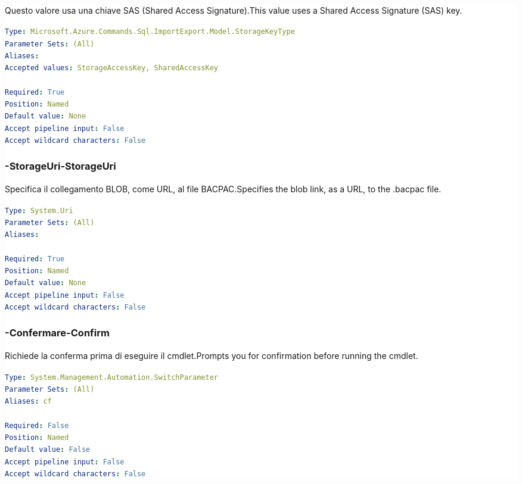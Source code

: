 <span data-ttu-id="e3267-144">Questo valore usa una chiave SAS (Shared Access Signature).</span><span class="sxs-lookup"><span data-stu-id="e3267-144">This value uses a Shared Access Signature (SAS) key.</span></span>

```yaml
Type: Microsoft.Azure.Commands.Sql.ImportExport.Model.StorageKeyType
Parameter Sets: (All)
Aliases:
Accepted values: StorageAccessKey, SharedAccessKey

Required: True
Position: Named
Default value: None
Accept pipeline input: False
Accept wildcard characters: False
```

### <span data-ttu-id="e3267-145">-StorageUri</span><span class="sxs-lookup"><span data-stu-id="e3267-145">-StorageUri</span></span>
<span data-ttu-id="e3267-146">Specifica il collegamento BLOB, come URL, al file BACPAC.</span><span class="sxs-lookup"><span data-stu-id="e3267-146">Specifies the blob link, as a URL, to the .bacpac file.</span></span>

```yaml
Type: System.Uri
Parameter Sets: (All)
Aliases:

Required: True
Position: Named
Default value: None
Accept pipeline input: False
Accept wildcard characters: False
```

### <span data-ttu-id="e3267-147">-Confermare</span><span class="sxs-lookup"><span data-stu-id="e3267-147">-Confirm</span></span>
<span data-ttu-id="e3267-148">Richiede la conferma prima di eseguire il cmdlet.</span><span class="sxs-lookup"><span data-stu-id="e3267-148">Prompts you for confirmation before running the cmdlet.</span></span>

```yaml
Type: System.Management.Automation.SwitchParameter
Parameter Sets: (All)
Aliases: cf

Required: False
Position: Named
Default value: False
Accept pipeline input: False
Accept wildcard characters: False
```
